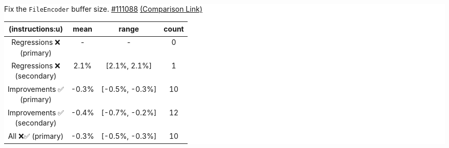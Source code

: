 Fix the `FileEncoder` buffer size. [#111088](https://github.com/rust-lang/rust/pull/111088) [(Comparison Link)](https://perf.rust-lang.org/compare.html?start=0bcfd2d96efe7a2cb5205c3af1b9eea17423fe65&end=8006510ab0f69ee75e9c3f7e8bff3776886dae51&stat=instructions:u)

| (instructions:u)                   | mean  | range          | count |
|:----------------------------------:|:-----:|:--------------:|:-----:|
| Regressions ❌ <br /> (primary)    | -     | -              | 0     |
| Regressions ❌ <br /> (secondary)  | 2.1%  | [2.1%, 2.1%]   | 1     |
| Improvements ✅ <br /> (primary)   | -0.3% | [-0.5%, -0.3%] | 10    |
| Improvements ✅ <br /> (secondary) | -0.4% | [-0.7%, -0.2%] | 12    |
| All ❌✅ (primary)                 | -0.3% | [-0.5%, -0.3%] | 10    |
